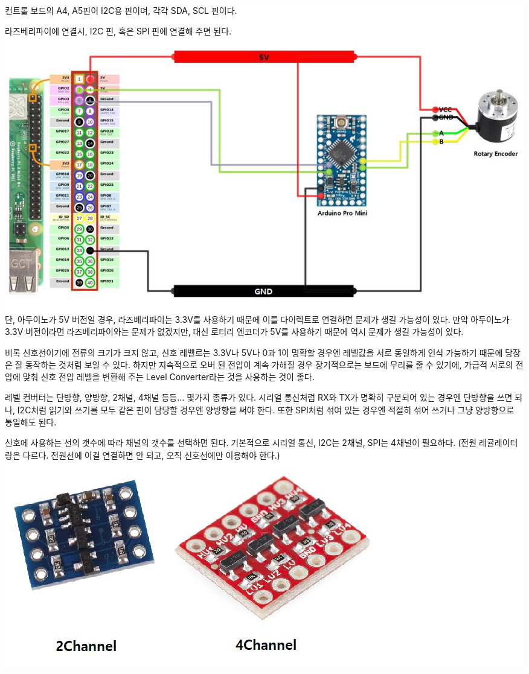 컨트롤 보드의 A4, A5핀이 I2C용 핀이며, 각각 SDA, SCL 핀이다.

라즈베리파이에 연결시, I2C 핀, 혹은 SPI 핀에 연결해 주면 된다.

![스피너 연결도](images/spinner_connect_promini.jpg)

단, 아두이노가 5V 버전일 경우, 라즈베리파이는 3.3V를 사용하기 때문에 이를 다이렉트로 연결하면 문제가 생길 가능성이 있다. 만약 아두이노가 3.3V 버전이라면 라즈베리파이와는 문제가 없겠지만, 대신 로터리 엔코더가 5V를 사용하기 때문에 역시 문제가 생길 가능성이 있다.

비록 신호선이기에 전류의 크기가 크지 않고, 신호 레벨로는 3.3V나 5V나 0과 1이 명확할 경우엔 레벨값을 서로 동일하게 인식 가능하기 때문에 당장은 잘 동작하는 것처럼 보일 수 있다. 하지만 지속적으로 오버 된 전압이 계속 가해질 경우 장기적으로는 보드에 무리를 줄 수 있기에, 가급적 서로의 전압에 맞춰 신호 전압 레벨을 변환해 주는 Level Converter라는 것을 사용하는 것이 좋다.

레벨 컨버터는 단방향, 양방향, 2채널, 4채널 등등... 몇가지 종류가 있다.
시리얼 통신처럼 RX와 TX가 명확히 구분되어 있는 경우엔 단방향을 쓰면 되나, I2C처럼 읽기와 쓰기를 모두 같은 핀이 담당할 경우엔 양방향을 써야 한다. 또한 SPI처럼 섞여 있는 경우엔 적절히 섞어 쓰거나 그냥 양방향으로 통일해도 된다.

신호에 사용하는 선의 갯수에 따라 채널의 갯수를 선택하면 된다. 기본적으로 시리얼 통신, I2C는 2채널, SPI는 4채널이 필요하다.
(전원 레귤레이터랑은 다르다. 전원선에 이걸 연결하면 안 되고, 오직 신호선에만 이용해야 한다.)

![레벨 컨버터](images/level_converter.jpg)
